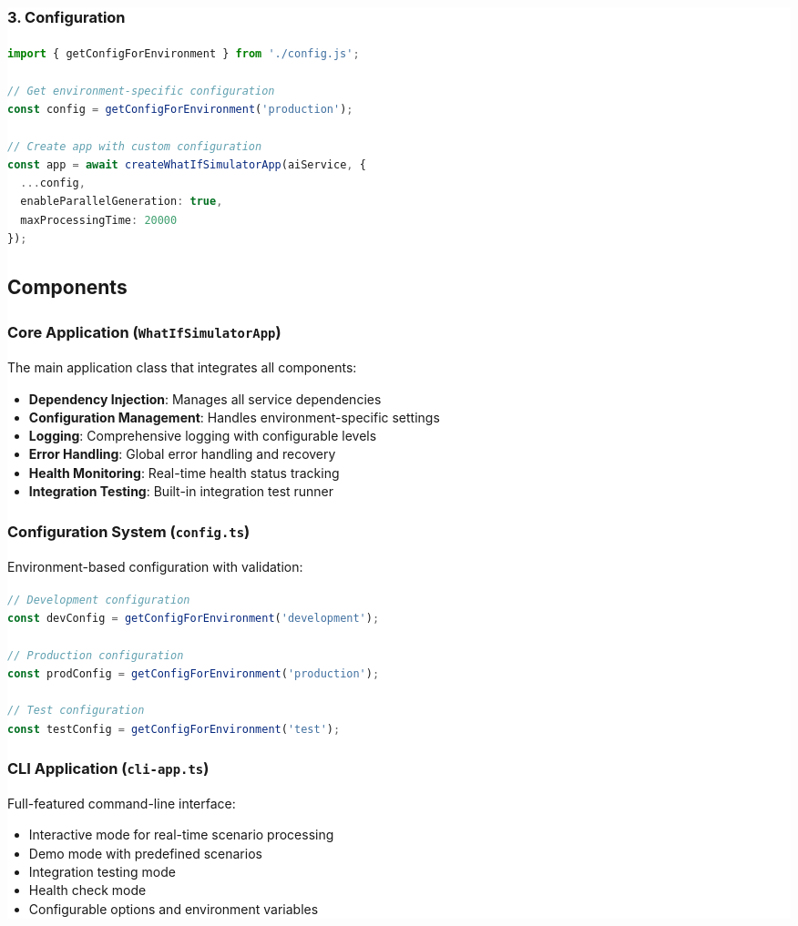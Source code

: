 ### 3. Configuration

```typescript
import { getConfigForEnvironment } from './config.js';

// Get environment-specific configuration
const config = getConfigForEnvironment('production');

// Create app with custom configuration
const app = await createWhatIfSimulatorApp(aiService, {
  ...config,
  enableParallelGeneration: true,
  maxProcessingTime: 20000
});
```

## Components

### Core Application (`WhatIfSimulatorApp`)

The main application class that integrates all components:

- **Dependency Injection**: Manages all service dependencies
- **Configuration Management**: Handles environment-specific settings
- **Logging**: Comprehensive logging with configurable levels
- **Error Handling**: Global error handling and recovery
- **Health Monitoring**: Real-time health status tracking
- **Integration Testing**: Built-in integration test runner

### Configuration System (`config.ts`)

Environment-based configuration with validation:

```typescript
// Development configuration
const devConfig = getConfigForEnvironment('development');

// Production configuration  
const prodConfig = getConfigForEnvironment('production');

// Test configuration
const testConfig = getConfigForEnvironment('test');
```

### CLI Application (`cli-app.ts`)

Full-featured command-line interface:

- Interactive mode for real-time scenario processing
- Demo mode with predefined scenarios
- Integration testing mode
- Health check mode
- Configurable options and environment variables
